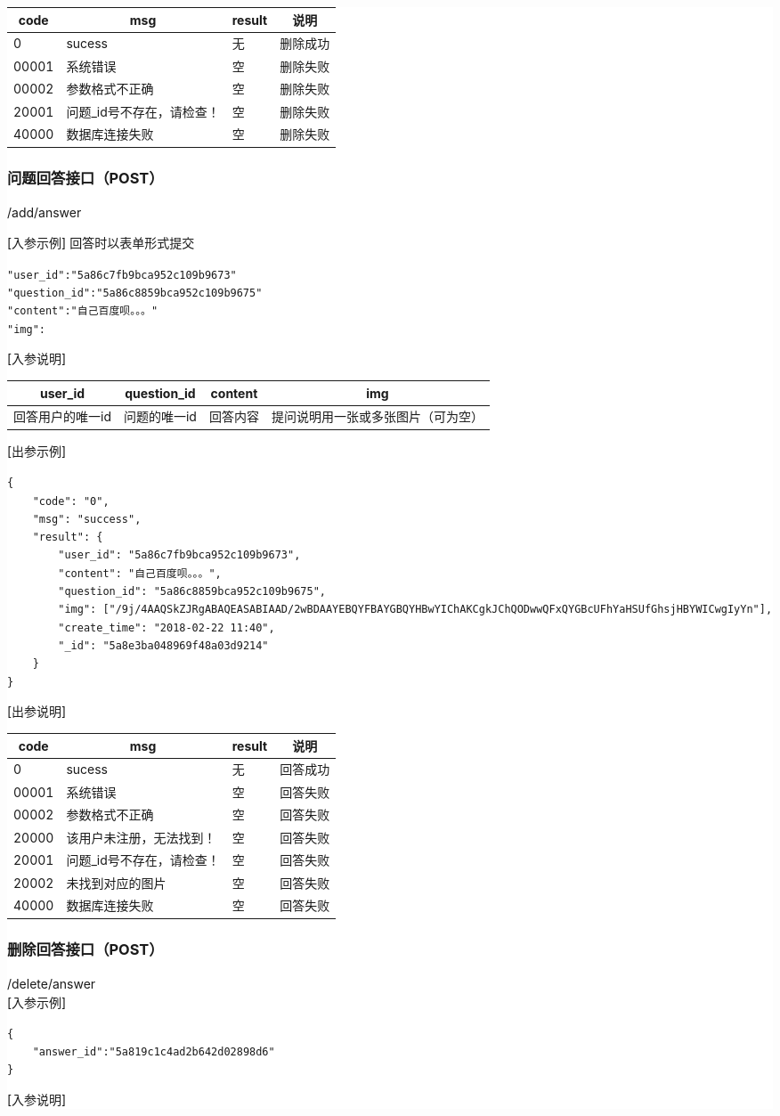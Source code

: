 code | msg  | result | 说明
------- | ------- | -------|----|
0 | sucess | 无| 删除成功
00001 | 系统错误 | 空| 删除失败
00002 | 参数格式不正确 |空| 删除失败
20001 | 问题_id号不存在，请检查！ | 空|删除失败
40000 | 数据库连接失败|空|删除失败

### 问题回答接口（POST）
/add/answer     

[入参示例]
回答时以表单形式提交
```
"user_id":"5a86c7fb9bca952c109b9673"
"question_id":"5a86c8859bca952c109b9675"
"content":"自己百度呗。。。"
"img":
```
[入参说明]

user_id | question_id   |content | img
------- | -------|--------------- | -------
回答用户的唯一id | 问题的唯一id | 回答内容|提问说明用一张或多张图片（可为空）
[出参示例]
```
{
    "code": "0",
    "msg": "success",
    "result": {
        "user_id": "5a86c7fb9bca952c109b9673",
        "content": "自己百度呗。。。",
        "question_id": "5a86c8859bca952c109b9675",
        "img": ["/9j/4AAQSkZJRgABAQEASABIAAD/2wBDAAYEBQYFBAYGBQYHBwYIChAKCgkJChQODwwQFxQYGBcUFhYaHSUfGhsjHBYWICwgIyYn"],
        "create_time": "2018-02-22 11:40",
        "_id": "5a8e3ba048969f48a03d9214"
    }
}
```
[出参说明]

code | msg  | result | 说明
------- | ------- | -------|----|
0 | sucess | 无| 回答成功
00001 | 系统错误 | 空| 回答失败
00002 | 参数格式不正确 |空| 回答失败
20000 | 该用户未注册，无法找到！ | 空|回答失败
20001 | 问题_id号不存在，请检查！|空|回答失败
20002 | 未找到对应的图片|空|回答失败
40000 | 数据库连接失败|空|回答失败

### 删除回答接口（POST）
/delete/answer    
[入参示例]
```
{
	"answer_id":"5a819c1c4ad2b642d02898d6"
}
```
[入参说明]  
